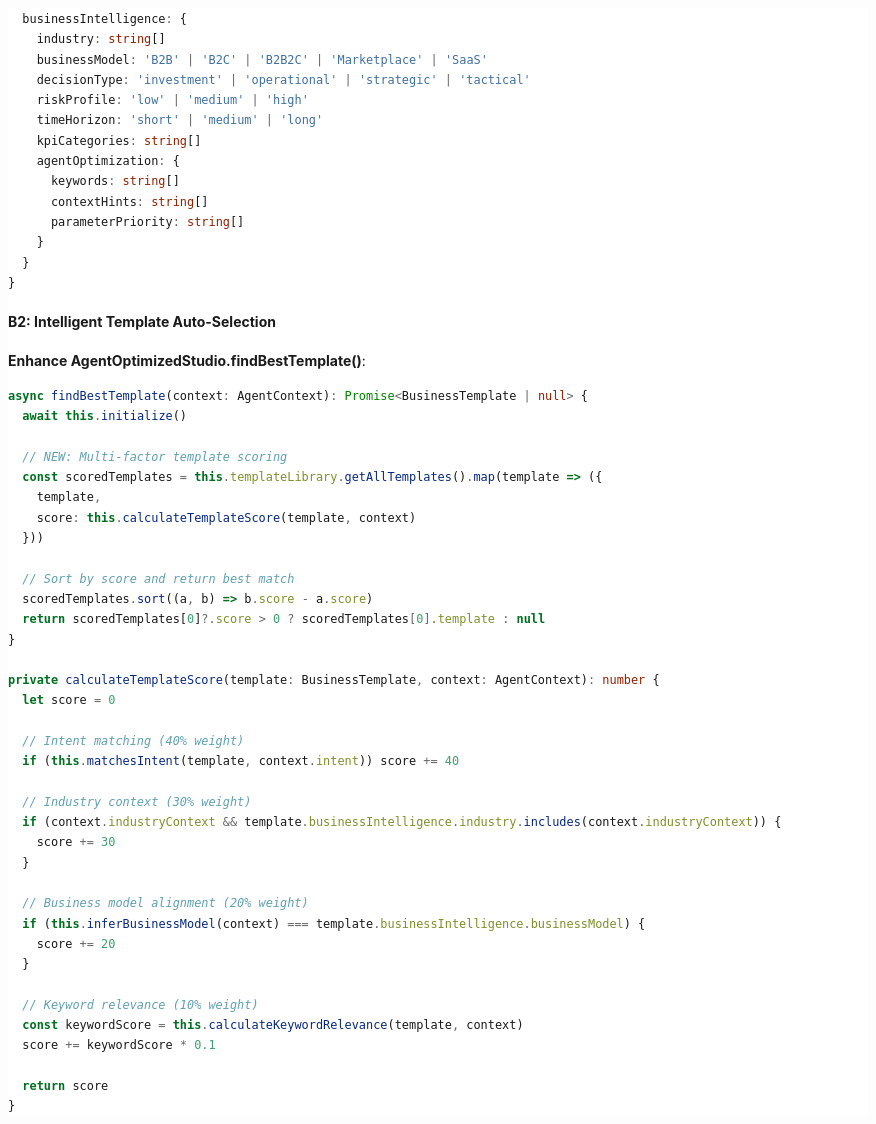 ```typescript
  businessIntelligence: {
    industry: string[]
    businessModel: 'B2B' | 'B2C' | 'B2B2C' | 'Marketplace' | 'SaaS'
    decisionType: 'investment' | 'operational' | 'strategic' | 'tactical'
    riskProfile: 'low' | 'medium' | 'high'
    timeHorizon: 'short' | 'medium' | 'long'
    kpiCategories: string[]
    agentOptimization: {
      keywords: string[]
      contextHints: string[]
      parameterPriority: string[]
    }
  }
}
```

#### B2: Intelligent Template Auto-Selection
**Enhance AgentOptimizedStudio.findBestTemplate()**:
```typescript
async findBestTemplate(context: AgentContext): Promise<BusinessTemplate | null> {
  await this.initialize()
  
  // NEW: Multi-factor template scoring
  const scoredTemplates = this.templateLibrary.getAllTemplates().map(template => ({
    template,
    score: this.calculateTemplateScore(template, context)
  }))
  
  // Sort by score and return best match
  scoredTemplates.sort((a, b) => b.score - a.score)
  return scoredTemplates[0]?.score > 0 ? scoredTemplates[0].template : null
}

private calculateTemplateScore(template: BusinessTemplate, context: AgentContext): number {
  let score = 0
  
  // Intent matching (40% weight)
  if (this.matchesIntent(template, context.intent)) score += 40
  
  // Industry context (30% weight)  
  if (context.industryContext && template.businessIntelligence.industry.includes(context.industryContext)) {
    score += 30
  }
  
  // Business model alignment (20% weight)
  if (this.inferBusinessModel(context) === template.businessIntelligence.businessModel) {
    score += 20
  }
  
  // Keyword relevance (10% weight)
  const keywordScore = this.calculateKeywordRelevance(template, context)
  score += keywordScore * 0.1
  
  return score
}
```
